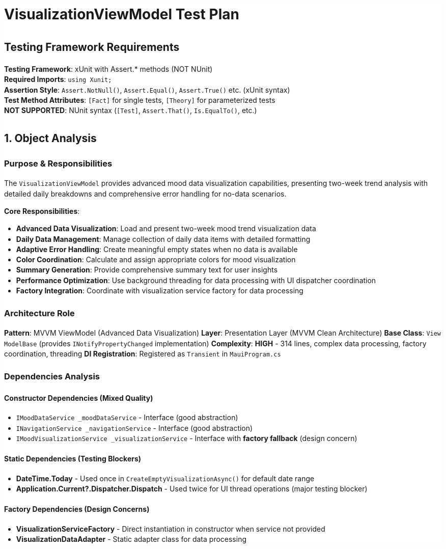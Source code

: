 # VisualizationViewModel Test Plan

## Testing Framework Requirements
**Testing Framework**: xUnit with Assert.* methods (NOT NUnit)  
**Required Imports**: `using Xunit;`  
**Assertion Style**: `Assert.NotNull()`, `Assert.Equal()`, `Assert.True()` etc. (xUnit syntax)  
**Test Method Attributes**: `[Fact]` for single tests, `[Theory]` for parameterized tests  
**NOT SUPPORTED**: NUnit syntax (`[Test]`, `Assert.That()`, `Is.EqualTo()`, etc.)

## 1. Object Analysis

### Purpose & Responsibilities
The `VisualizationViewModel` provides advanced mood data visualization capabilities, presenting two-week trend analysis with detailed daily breakdowns and comprehensive error handling for no-data scenarios.

**Core Responsibilities**:

- **Advanced Data Visualization**: Load and present two-week mood trend visualization data
- **Daily Data Management**: Manage collection of daily data items with detailed formatting
- **Adaptive Error Handling**: Create meaningful empty states when no data is available
- **Color Coordination**: Calculate and assign appropriate colors for mood visualization
- **Summary Generation**: Provide comprehensive summary text for user insights
- **Performance Optimization**: Use background threading for data processing with UI dispatcher coordination
- **Factory Integration**: Coordinate with visualization service factory for data processing

### Architecture Role
**Pattern**: MVVM ViewModel (Advanced Data Visualization)
**Layer**: Presentation Layer (MVVM Clean Architecture)
**Base Class**: `ViewModelBase` (provides `INotifyPropertyChanged` implementation)
**Complexity**: **HIGH** - 314 lines, complex data processing, factory coordination, threading
**DI Registration**: Registered as `Transient` in `MauiProgram.cs`

### Dependencies Analysis

#### Constructor Dependencies (Mixed Quality)
- `IMoodDataService _moodDataService` - Interface (good abstraction)
- `INavigationService _navigationService` - Interface (good abstraction)
- `IMoodVisualizationService _visualizationService` - Interface with **factory fallback** (design concern)

#### Static Dependencies (Testing Blockers)
- **DateTime.Today** - Used once in `CreateEmptyVisualizationAsync()` for default date range
- **Application.Current?.Dispatcher.Dispatch** - Used twice for UI thread operations (major testing blocker)

#### Factory Dependencies (Design Concerns)
- **VisualizationServiceFactory** - Direct instantiation in constructor when service not provided
- **VisualizationDataAdapter** - Static adapter class for data processing
